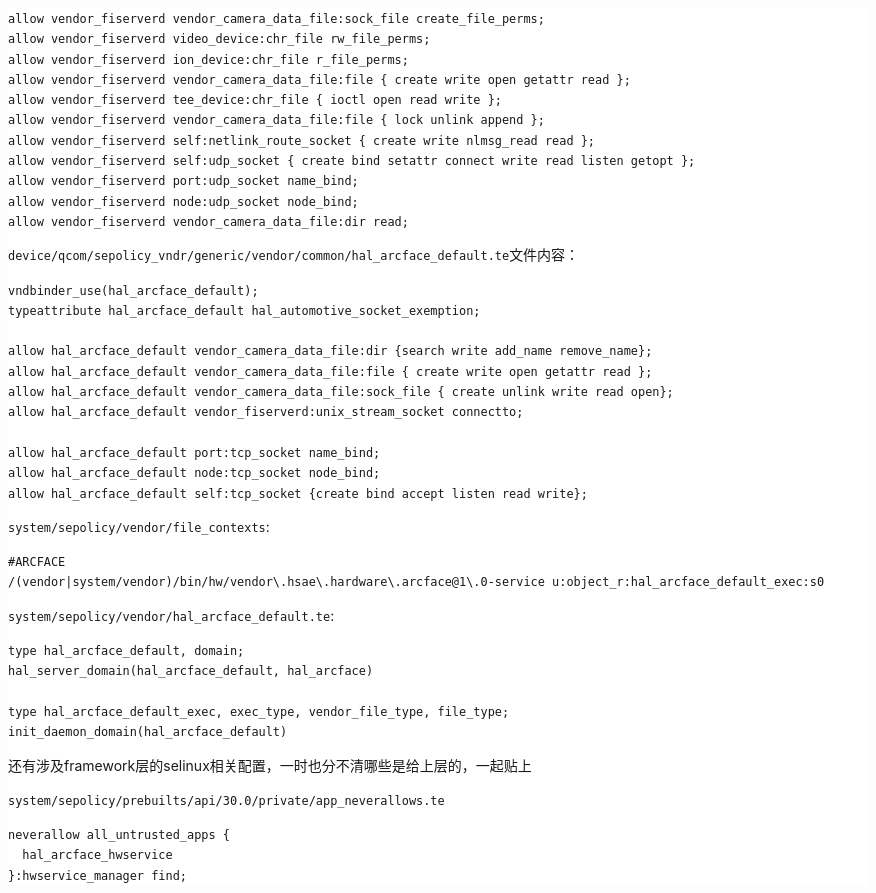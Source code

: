 ```
allow vendor_fiserverd vendor_camera_data_file:sock_file create_file_perms;
allow vendor_fiserverd video_device:chr_file rw_file_perms;
allow vendor_fiserverd ion_device:chr_file r_file_perms;
allow vendor_fiserverd vendor_camera_data_file:file { create write open getattr read };
allow vendor_fiserverd tee_device:chr_file { ioctl open read write };
allow vendor_fiserverd vendor_camera_data_file:file { lock unlink append };
allow vendor_fiserverd self:netlink_route_socket { create write nlmsg_read read };
allow vendor_fiserverd self:udp_socket { create bind setattr connect write read listen getopt };
allow vendor_fiserverd port:udp_socket name_bind;
allow vendor_fiserverd node:udp_socket node_bind;
allow vendor_fiserverd vendor_camera_data_file:dir read;
```

`device/qcom/sepolicy_vndr/generic/vendor/common/hal_arcface_default.te`文件内容：

```
vndbinder_use(hal_arcface_default);
typeattribute hal_arcface_default hal_automotive_socket_exemption;

allow hal_arcface_default vendor_camera_data_file:dir {search write add_name remove_name};
allow hal_arcface_default vendor_camera_data_file:file { create write open getattr read };
allow hal_arcface_default vendor_camera_data_file:sock_file { create unlink write read open};
allow hal_arcface_default vendor_fiserverd:unix_stream_socket connectto;

allow hal_arcface_default port:tcp_socket name_bind;
allow hal_arcface_default node:tcp_socket node_bind;
allow hal_arcface_default self:tcp_socket {create bind accept listen read write};
```

`system/sepolicy/vendor/file_contexts`:

```
#ARCFACE
/(vendor|system/vendor)/bin/hw/vendor\.hsae\.hardware\.arcface@1\.0-service u:object_r:hal_arcface_default_exec:s0
```

`system/sepolicy/vendor/hal_arcface_default.te`:

```
type hal_arcface_default, domain;
hal_server_domain(hal_arcface_default, hal_arcface)

type hal_arcface_default_exec, exec_type, vendor_file_type, file_type;
init_daemon_domain(hal_arcface_default)
```



还有涉及framework层的selinux相关配置，一时也分不清哪些是给上层的，一起贴上

`system/sepolicy/prebuilts/api/30.0/private/app_neverallows.te`

```
neverallow all_untrusted_apps {
  hal_arcface_hwservice
}:hwservice_manager find;
```
